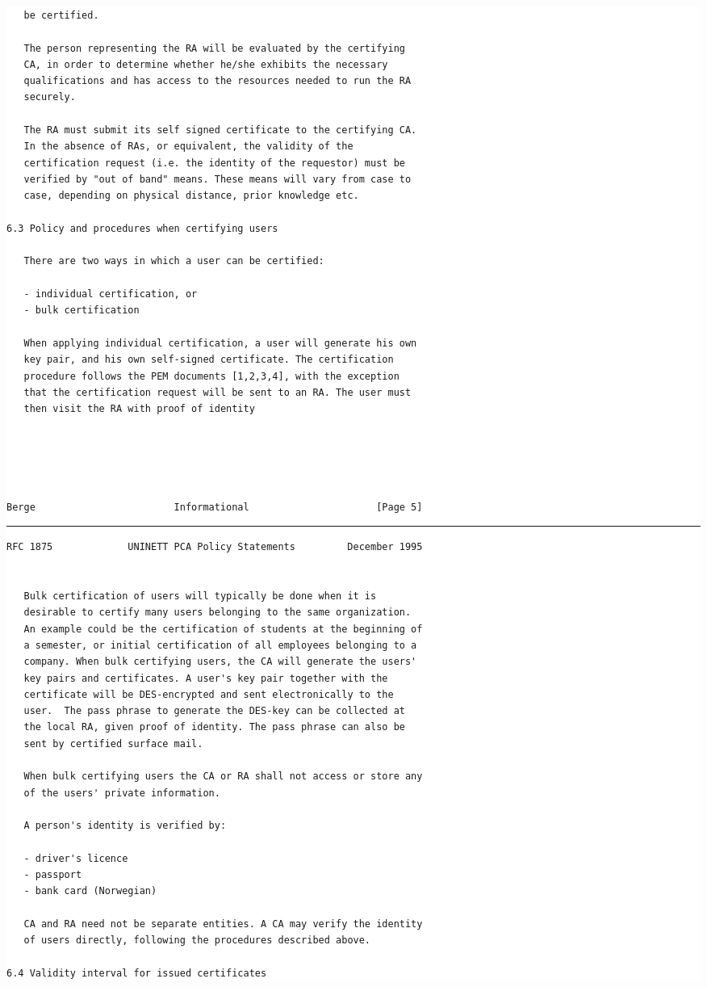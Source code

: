 ``` newpage
   be certified.

   The person representing the RA will be evaluated by the certifying
   CA, in order to determine whether he/she exhibits the necessary
   qualifications and has access to the resources needed to run the RA
   securely.

   The RA must submit its self signed certificate to the certifying CA.
   In the absence of RAs, or equivalent, the validity of the
   certification request (i.e. the identity of the requestor) must be
   verified by "out of band" means. These means will vary from case to
   case, depending on physical distance, prior knowledge etc.

6.3 Policy and procedures when certifying users

   There are two ways in which a user can be certified:

   - individual certification, or
   - bulk certification

   When applying individual certification, a user will generate his own
   key pair, and his own self-signed certificate. The certification
   procedure follows the PEM documents [1,2,3,4], with the exception
   that the certification request will be sent to an RA. The user must
   then visit the RA with proof of identity





Berge                        Informational                      [Page 5]
```

------------------------------------------------------------------------

``` newpage
RFC 1875             UNINETT PCA Policy Statements         December 1995


   Bulk certification of users will typically be done when it is
   desirable to certify many users belonging to the same organization.
   An example could be the certification of students at the beginning of
   a semester, or initial certification of all employees belonging to a
   company. When bulk certifying users, the CA will generate the users'
   key pairs and certificates. A user's key pair together with the
   certificate will be DES-encrypted and sent electronically to the
   user.  The pass phrase to generate the DES-key can be collected at
   the local RA, given proof of identity. The pass phrase can also be
   sent by certified surface mail.

   When bulk certifying users the CA or RA shall not access or store any
   of the users' private information.

   A person's identity is verified by:

   - driver's licence
   - passport
   - bank card (Norwegian)

   CA and RA need not be separate entities. A CA may verify the identity
   of users directly, following the procedures described above.

6.4 Validity interval for issued certificates

```
